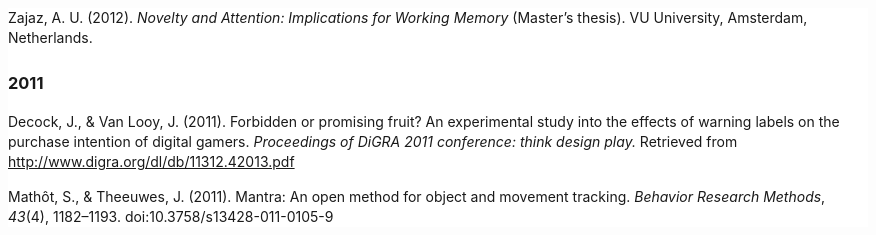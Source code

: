 
Zajaz, A. U. (2012). *Novelty and Attention: Implications for Working Memory* (Master’s thesis). VU University, Amsterdam, Netherlands.


### 2011

Decock, J., & Van Looy, J. (2011). Forbidden or promising fruit? An experimental study into the effects of warning labels on the purchase intention of digital gamers. *Proceedings of DiGRA 2011 conference: think design play.* Retrieved from <http://www.digra.org/dl/db/11312.42013.pdf>


Mathôt, S., & Theeuwes, J. (2011). Mantra: An open method for object and movement tracking. *Behavior Research Methods*, *43*(4), 1182–1193. doi:10.3758/s13428-011-0105-9

</div>

[psycho]: /backends/psycho
[xpyriment]: /backends/xpyriment
